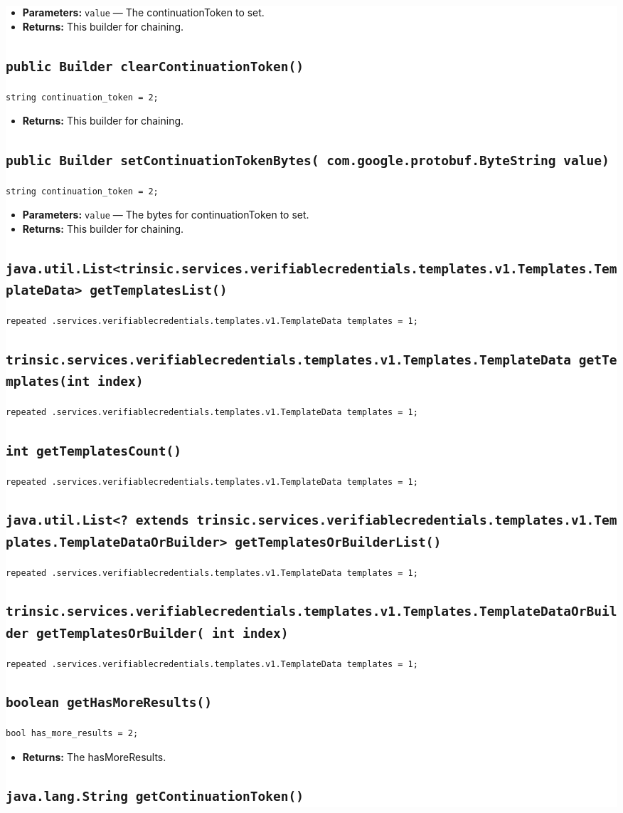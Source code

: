  * **Parameters:** `value` — The continuationToken to set.
 * **Returns:** This builder for chaining.

## `public Builder clearContinuationToken()`

`string continuation_token = 2;`

 * **Returns:** This builder for chaining.

## `public Builder setContinuationTokenBytes( com.google.protobuf.ByteString value)`

`string continuation_token = 2;`

 * **Parameters:** `value` — The bytes for continuationToken to set.
 * **Returns:** This builder for chaining.

## `java.util.List<trinsic.services.verifiablecredentials.templates.v1.Templates.TemplateData> getTemplatesList()`

`repeated .services.verifiablecredentials.templates.v1.TemplateData templates = 1;`

## `trinsic.services.verifiablecredentials.templates.v1.Templates.TemplateData getTemplates(int index)`

`repeated .services.verifiablecredentials.templates.v1.TemplateData templates = 1;`

## `int getTemplatesCount()`

`repeated .services.verifiablecredentials.templates.v1.TemplateData templates = 1;`

## `java.util.List<? extends trinsic.services.verifiablecredentials.templates.v1.Templates.TemplateDataOrBuilder> getTemplatesOrBuilderList()`

`repeated .services.verifiablecredentials.templates.v1.TemplateData templates = 1;`

## `trinsic.services.verifiablecredentials.templates.v1.Templates.TemplateDataOrBuilder getTemplatesOrBuilder( int index)`

`repeated .services.verifiablecredentials.templates.v1.TemplateData templates = 1;`

## `boolean getHasMoreResults()`

`bool has_more_results = 2;`

 * **Returns:** The hasMoreResults.

## `java.lang.String getContinuationToken()`
